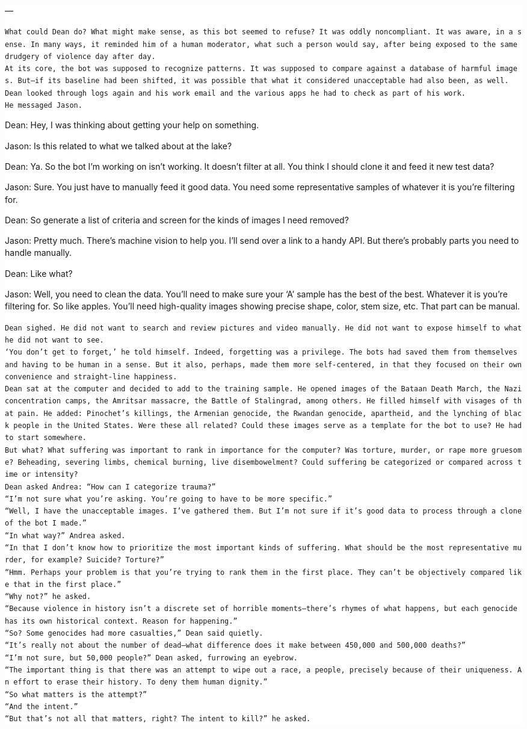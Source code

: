 —

    What could Dean do? What might make sense, as this bot seemed to refuse? It was oddly noncompliant. It was aware, in a sense. In many ways, it reminded him of a human moderator, what such a person would say, after being exposed to the same drudgery of violence day after day.
    At its core, the bot was supposed to recognize patterns. It was supposed to compare against a database of harmful images. But—if its baseline had been shifted, it was possible that what it considered unacceptable had also been, as well.
    Dean looked through logs again and his work email and the various apps he had to check as part of his work.
    He messaged Jason.

Dean: Hey, I was thinking about getting your help on something.

Jason: Is this related to what we talked about at the lake?

Dean: Ya. So the bot I’m working on isn’t working. It doesn’t filter at all. You think I should clone it and feed it new test data?

Jason: Sure. You just have to manually feed it good data. You need some representative samples of whatever it is you’re filtering for.

Dean: So generate a list of criteria and screen for the kinds of images I need removed?

Jason: Pretty much. There’s machine vision to help you. I’ll send over a link to a handy API. But there’s probably parts you need to handle manually.

Dean: Like what?

Jason: Well, you need to clean the data. You’ll need to make sure your ‘A’ sample has the best of the best. Whatever it is you’re filtering for. So like apples. You’ll need high-quality images showing precise shape, color, stem size, etc. That part can be manual.

    Dean sighed. He did not want to search and review pictures and video manually. He did not want to expose himself to what he did not want to see.
    ‘You don’t get to forget,’ he told himself. Indeed, forgetting was a privilege. The bots had saved them from themselves and having to be human in a sense. But it also, perhaps, made them more self-centered, in that they focused on their own convenience and straight-line happiness.
    Dean sat at the computer and decided to add to the training sample. He opened images of the Bataan Death March, the Nazi concentration camps, the Amritsar massacre, the Battle of Stalingrad, among others. He filled himself with visages of that pain. He added: Pinochet’s killings, the Armenian genocide, the Rwandan genocide, apartheid, and the lynching of black people in the United States. Were these all related? Could these images serve as a template for the bot to use? He had to start somewhere.
    But what? What suffering was important to rank in importance for the computer? Was torture, murder, or rape more gruesome? Beheading, severing limbs, chemical burning, live disembowelment? Could suffering be categorized or compared across time or intensity?
    Dean asked Andrea: “How can I categorize trauma?”
    “I’m not sure what you’re asking. You’re going to have to be more specific.”
    “Well, I have the unacceptable images. I’ve gathered them. But I’m not sure if it’s good data to process through a clone of the bot I made.”
    “In what way?” Andrea asked.
    “In that I don’t know how to prioritize the most important kinds of suffering. What should be the most representative murder, for example? Suicide? Torture?”
    “Hmm. Perhaps your problem is that you’re trying to rank them in the first place. They can’t be objectively compared like that in the first place.”
    “Why not?” he asked.
    “Because violence in history isn’t a discrete set of horrible moments—there’s rhymes of what happens, but each genocide has its own historical context. Reason for happening.”
    “So? Some genocides had more casualties,” Dean said quietly.
    “It’s really not about the number of dead—what difference does it make between 450,000 and 500,000 deaths?”
    “I’m not sure, but 50,000 people?” Dean asked, furrowing an eyebrow.
    “The important thing is that there was an attempt to wipe out a race, a people, precisely because of their uniqueness. An effort to erase their history. To deny them human dignity.”
    “So what matters is the attempt?”
    “And the intent.”
    “But that’s not all that matters, right? The intent to kill?” he asked.